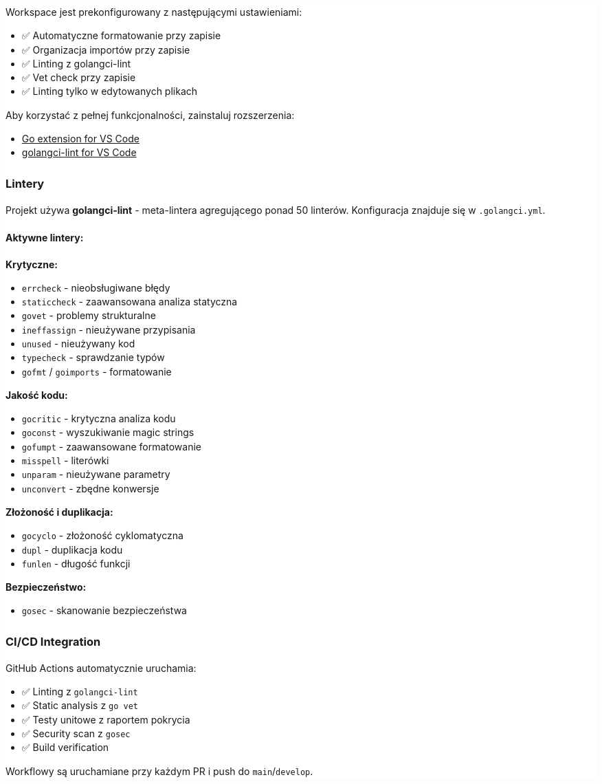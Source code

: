 Workspace jest prekonfigurowany z następującymi ustawieniami:

- ✅ Automatyczne formatowanie przy zapisie
- ✅ Organizacja importów przy zapisie
- ✅ Linting z golangci-lint
- ✅ Vet check przy zapisie
- ✅ Linting tylko w edytowanych plikach

Aby korzystać z pełnej funkcjonalności, zainstaluj rozszerzenia:
- [Go extension for VS Code](https://marketplace.visualstudio.com/items?itemName=golang.go)
- [golangci-lint for VS Code](https://marketplace.visualstudio.com/items?itemName=Golang.go)

### Lintery

Projekt używa **golangci-lint** - meta-lintera agregującego ponad 50 linterów. Konfiguracja znajduje się w `.golangci.yml`.

#### Aktywne lintery:

**Krytyczne:**
- `errcheck` - nieobsługiwane błędy
- `staticcheck` - zaawansowana analiza statyczna
- `govet` - problemy strukturalne
- `ineffassign` - nieużywane przypisania
- `unused` - nieużywany kod
- `typecheck` - sprawdzanie typów
- `gofmt` / `goimports` - formatowanie

**Jakość kodu:**
- `gocritic` - krytyczna analiza kodu
- `goconst` - wyszukiwanie magic strings
- `gofumpt` - zaawansowane formatowanie
- `misspell` - literówki
- `unparam` - nieużywane parametry
- `unconvert` - zbędne konwersje

**Złożoność i duplikacja:**
- `gocyclo` - złożoność cyklomatyczna
- `dupl` - duplikacja kodu
- `funlen` - długość funkcji

**Bezpieczeństwo:**
- `gosec` - skanowanie bezpieczeństwa

### CI/CD Integration

GitHub Actions automatycznie uruchamia:
- ✅ Linting z `golangci-lint`
- ✅ Static analysis z `go vet`
- ✅ Testy unitowe z raportem pokrycia
- ✅ Security scan z `gosec`
- ✅ Build verification

Workflowy są uruchamiane przy każdym PR i push do `main`/`develop`.
